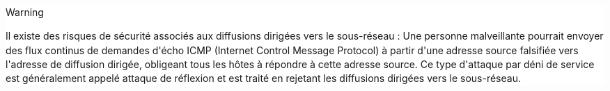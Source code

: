 > [!WARNING]  
>  Il existe des risques de sécurité associés aux diffusions dirigées vers le sous-réseau : Une personne malveillante pourrait envoyer des flux continus de demandes d'écho ICMP (Internet Control Message Protocol) à partir d'une adresse source falsifiée vers l'adresse de diffusion dirigée, obligeant tous les hôtes à répondre à cette adresse source. Ce type d'attaque par déni de service est généralement appelé attaque de réflexion et est traité en rejetant les diffusions dirigées vers le sous-réseau.

